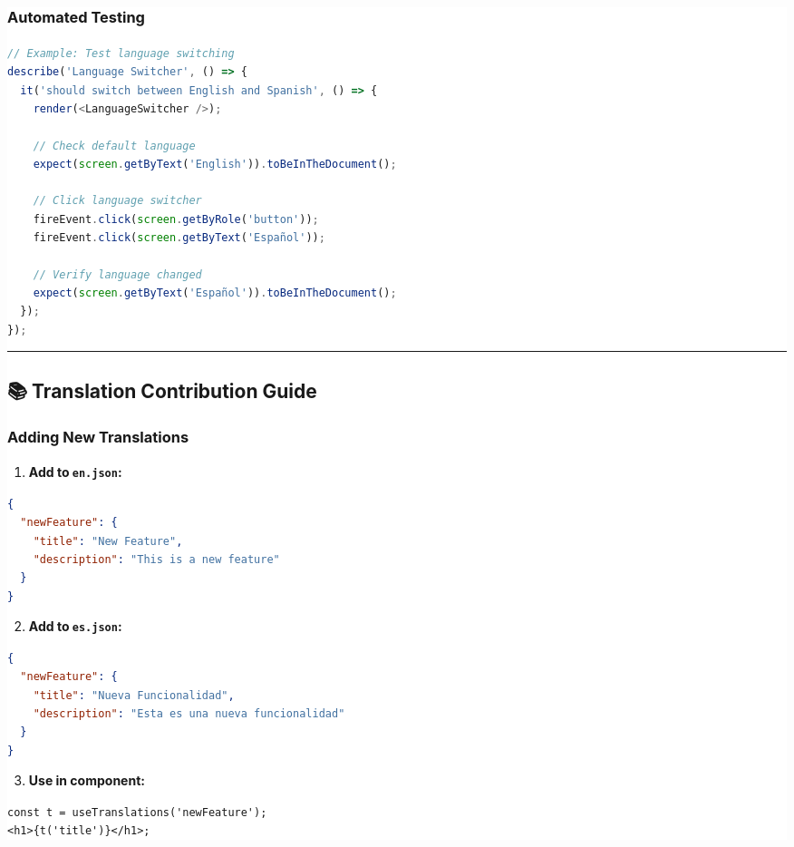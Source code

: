 ### Automated Testing

```typescript
// Example: Test language switching
describe('Language Switcher', () => {
  it('should switch between English and Spanish', () => {
    render(<LanguageSwitcher />);

    // Check default language
    expect(screen.getByText('English')).toBeInTheDocument();

    // Click language switcher
    fireEvent.click(screen.getByRole('button'));
    fireEvent.click(screen.getByText('Español'));

    // Verify language changed
    expect(screen.getByText('Español')).toBeInTheDocument();
  });
});
```

---

## 📚 Translation Contribution Guide

### Adding New Translations

1. **Add to `en.json`:**

```json
{
  "newFeature": {
    "title": "New Feature",
    "description": "This is a new feature"
  }
}
```

2. **Add to `es.json`:**

```json
{
  "newFeature": {
    "title": "Nueva Funcionalidad",
    "description": "Esta es una nueva funcionalidad"
  }
}
```

3. **Use in component:**

```tsx
const t = useTranslations('newFeature');
<h1>{t('title')}</h1>;
```
